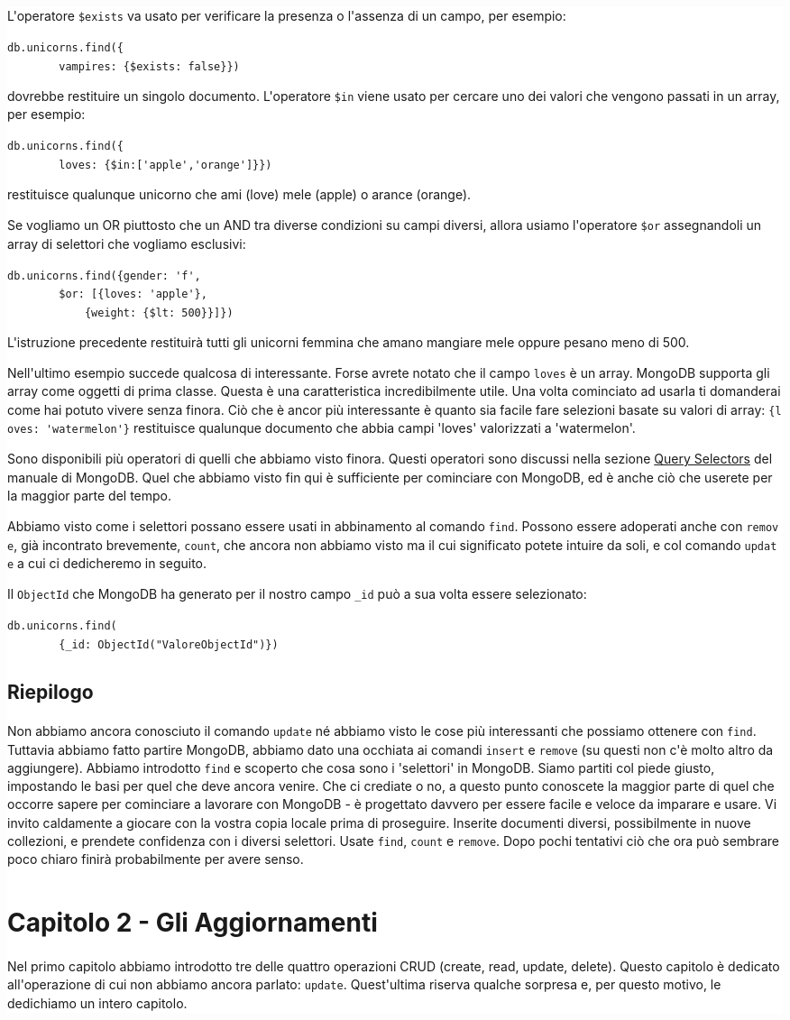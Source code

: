 L'operatore `$exists` va usato per verificare la presenza o l'assenza di un campo, per esempio:

	db.unicorns.find({
	        vampires: {$exists: false}})

dovrebbe restituire un singolo documento. L'operatore `$in` viene usato per cercare uno dei valori che vengono passati in un array, per esempio:

	db.unicorns.find({
	        loves: {$in:['apple','orange']}})

restituisce qualunque unicorno che ami (love) mele (apple) o arance (orange).

Se vogliamo un OR piuttosto che un AND tra diverse condizioni su campi diversi, allora usiamo l'operatore `$or` assegnandoli un array di selettori che vogliamo esclusivi:

    db.unicorns.find({gender: 'f',
            $or: [{loves: 'apple'},
                {weight: {$lt: 500}}]})

L'istruzione precedente restituirà tutti gli unicorni femmina che amano mangiare mele oppure pesano meno di 500.

Nell'ultimo esempio succede qualcosa di interessante. Forse avrete notato che il campo `loves` è un array. MongoDB supporta gli array come oggetti di prima classe. Questa è una caratteristica incredibilmente utile. Una volta cominciato ad usarla ti domanderai come hai potuto vivere senza finora. Ciò che è ancor più interessante è quanto sia facile fare selezioni basate su valori di array: `{loves: 'watermelon'}` restituisce qualunque documento che abbia campi 'loves' valorizzati a 'watermelon'.

Sono disponibili più operatori di quelli che abbiamo visto finora. Questi operatori sono discussi nella sezione [Query Selectors](http://www.mongodb.org/manual/reference/operator/query/#query-selectors) del manuale di MongoDB. Quel che abbiamo visto fin qui è sufficiente per cominciare con MongoDB, ed è anche ciò che userete per la maggior parte del tempo.

Abbiamo visto come i selettori possano essere usati in abbinamento al comando `find`. Possono essere adoperati anche con `remove`, già incontrato brevemente, `count`, che ancora non abbiamo visto ma il cui significato potete intuire da soli, e col comando `update` a cui ci dedicheremo in seguito.

Il `ObjectId` che MongoDB ha generato per il nostro campo `_id` può a sua volta essere selezionato:

	db.unicorns.find(
	        {_id: ObjectId("ValoreObjectId")})

## Riepilogo ##
Non abbiamo ancora conosciuto il comando `update` né abbiamo visto le cose più interessanti che possiamo ottenere con `find`. Tuttavia abbiamo fatto partire MongoDB, abbiamo dato una occhiata ai comandi `insert` e `remove` (su questi non c'è molto altro da aggiungere). Abbiamo introdotto `find` e scoperto che cosa sono i 'selettori' in MongoDB. Siamo partiti col piede giusto, impostando le basi per quel che deve ancora venire. Che ci crediate o no, a questo punto conoscete la maggior parte di quel che occorre sapere per cominciare a lavorare con MongoDB - è progettato davvero per essere facile e veloce da imparare e usare. Vi invito caldamente a giocare con la vostra copia locale prima di proseguire. Inserite documenti diversi, possibilmente in nuove collezioni, e prendete confidenza con i diversi selettori. Usate `find`, `count` e `remove`. Dopo pochi tentativi ciò che ora può sembrare poco chiaro finirà probabilmente per avere senso.

# Capitolo 2 - Gli Aggiornamenti #
Nel primo capitolo abbiamo introdotto tre delle quattro operazioni CRUD (create, read, update, delete). Questo capitolo è dedicato all'operazione di cui non abbiamo ancora parlato: `update`. Quest'ultima riserva qualche sorpresa e, per questo motivo, le dedichiamo un intero capitolo.
